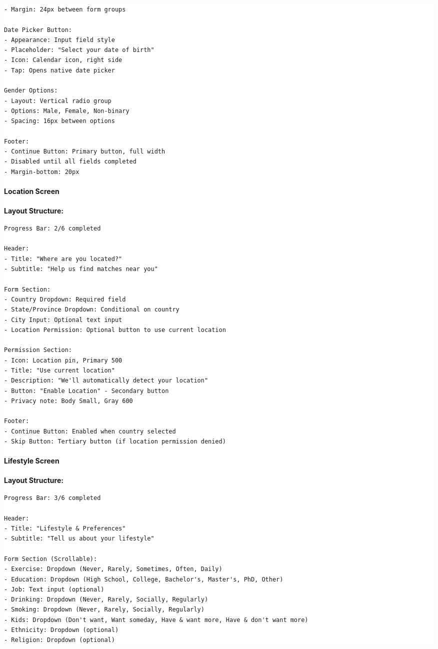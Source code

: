 ```
- Margin: 24px between form groups

Date Picker Button:
- Appearance: Input field style
- Placeholder: "Select your date of birth"
- Icon: Calendar icon, right side
- Tap: Opens native date picker

Gender Options:
- Layout: Vertical radio group
- Options: Male, Female, Non-binary
- Spacing: 16px between options

Footer:
- Continue Button: Primary button, full width
- Disabled until all fields completed
- Margin-bottom: 20px
```

#### Location Screen
**Layout Structure:**
```
Progress Bar: 2/6 completed

Header:
- Title: "Where are you located?"
- Subtitle: "Help us find matches near you"

Form Section:
- Country Dropdown: Required field
- State/Province Dropdown: Conditional on country
- City Input: Optional text input
- Location Permission: Optional button to use current location

Permission Section:
- Icon: Location pin, Primary 500
- Title: "Use current location"
- Description: "We'll automatically detect your location"
- Button: "Enable Location" - Secondary button
- Privacy note: Body Small, Gray 600

Footer:
- Continue Button: Enabled when country selected
- Skip Button: Tertiary button (if location permission denied)
```

#### Lifestyle Screen
**Layout Structure:**
```
Progress Bar: 3/6 completed

Header:
- Title: "Lifestyle & Preferences"
- Subtitle: "Tell us about your lifestyle"

Form Section (Scrollable):
- Exercise: Dropdown (Never, Rarely, Sometimes, Often, Daily)
- Education: Dropdown (High School, College, Bachelor's, Master's, PhD, Other)
- Job: Text input (optional)
- Drinking: Dropdown (Never, Rarely, Socially, Regularly)
- Smoking: Dropdown (Never, Rarely, Socially, Regularly)
- Kids: Dropdown (Don't want, Want someday, Have & want more, Have & don't want more)
- Ethnicity: Dropdown (optional)
- Religion: Dropdown (optional)
```